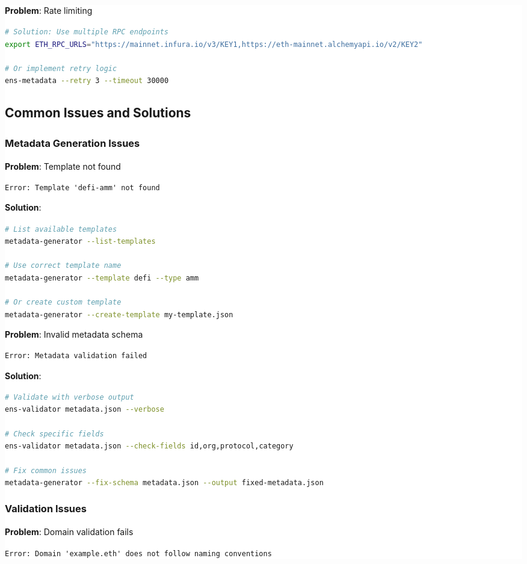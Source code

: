 **Problem**: Rate limiting

```bash
# Solution: Use multiple RPC endpoints
export ETH_RPC_URLS="https://mainnet.infura.io/v3/KEY1,https://eth-mainnet.alchemyapi.io/v2/KEY2"

# Or implement retry logic
ens-metadata --retry 3 --timeout 30000
```

## Common Issues and Solutions

### Metadata Generation Issues

**Problem**: Template not found

```
Error: Template 'defi-amm' not found
```

**Solution**:

```bash
# List available templates
metadata-generator --list-templates

# Use correct template name
metadata-generator --template defi --type amm

# Or create custom template
metadata-generator --create-template my-template.json
```

**Problem**: Invalid metadata schema

```
Error: Metadata validation failed
```

**Solution**:

```bash
# Validate with verbose output
ens-validator metadata.json --verbose

# Check specific fields
ens-validator metadata.json --check-fields id,org,protocol,category

# Fix common issues
metadata-generator --fix-schema metadata.json --output fixed-metadata.json
```

### Validation Issues

**Problem**: Domain validation fails

```
Error: Domain 'example.eth' does not follow naming conventions
```
